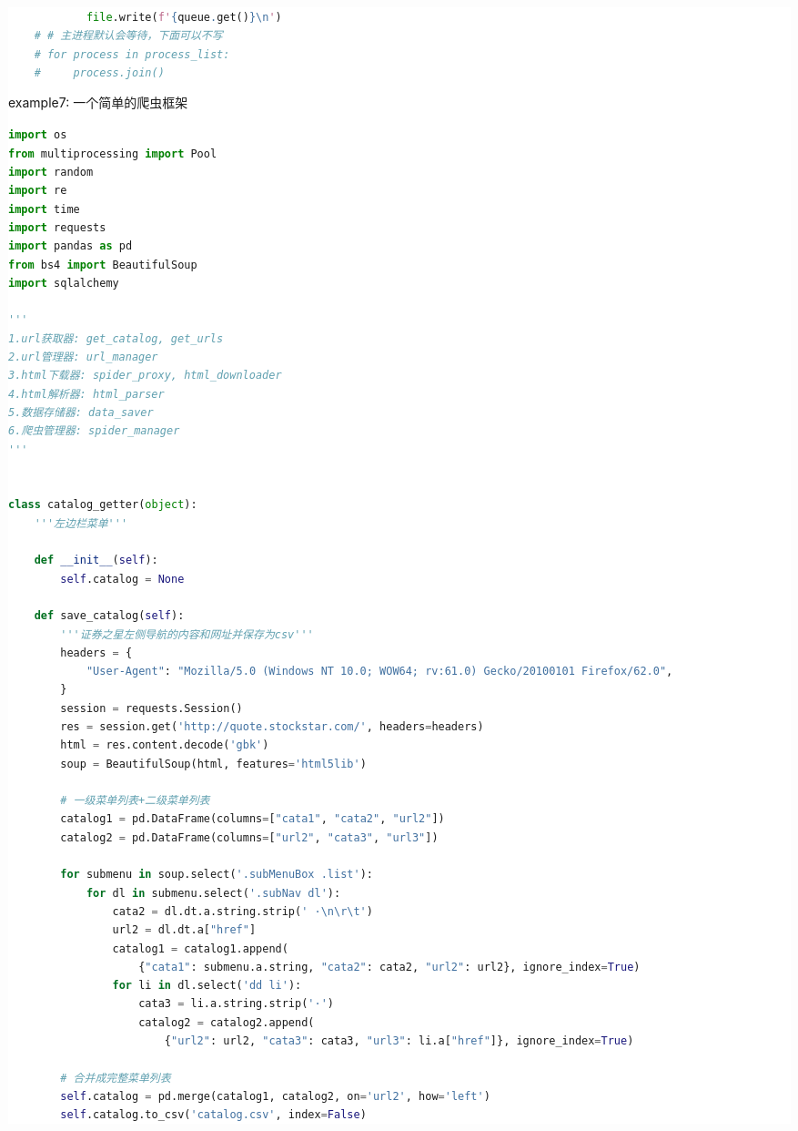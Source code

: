 ```python
            file.write(f'{queue.get()}\n')
    # # 主进程默认会等待，下面可以不写
    # for process in process_list:
    #     process.join()
```

example7: 一个简单的爬虫框架

```python
import os
from multiprocessing import Pool
import random
import re
import time
import requests
import pandas as pd
from bs4 import BeautifulSoup
import sqlalchemy

'''
1.url获取器: get_catalog, get_urls
2.url管理器: url_manager
3.html下载器: spider_proxy, html_downloader
4.html解析器: html_parser
5.数据存储器: data_saver
6.爬虫管理器: spider_manager
'''


class catalog_getter(object):
    '''左边栏菜单'''

    def __init__(self):
        self.catalog = None

    def save_catalog(self):
        '''证券之星左侧导航的内容和网址并保存为csv'''
        headers = {
            "User-Agent": "Mozilla/5.0 (Windows NT 10.0; WOW64; rv:61.0) Gecko/20100101 Firefox/62.0",
        }
        session = requests.Session()
        res = session.get('http://quote.stockstar.com/', headers=headers)
        html = res.content.decode('gbk')
        soup = BeautifulSoup(html, features='html5lib')

        # 一级菜单列表+二级菜单列表
        catalog1 = pd.DataFrame(columns=["cata1", "cata2", "url2"])
        catalog2 = pd.DataFrame(columns=["url2", "cata3", "url3"])

        for submenu in soup.select('.subMenuBox .list'):
            for dl in submenu.select('.subNav dl'):
                cata2 = dl.dt.a.string.strip(' ·\n\r\t')
                url2 = dl.dt.a["href"]
                catalog1 = catalog1.append(
                    {"cata1": submenu.a.string, "cata2": cata2, "url2": url2}, ignore_index=True)
                for li in dl.select('dd li'):
                    cata3 = li.a.string.strip('·')
                    catalog2 = catalog2.append(
                        {"url2": url2, "cata3": cata3, "url3": li.a["href"]}, ignore_index=True)

        # 合并成完整菜单列表
        self.catalog = pd.merge(catalog1, catalog2, on='url2', how='left')
        self.catalog.to_csv('catalog.csv', index=False)
```
